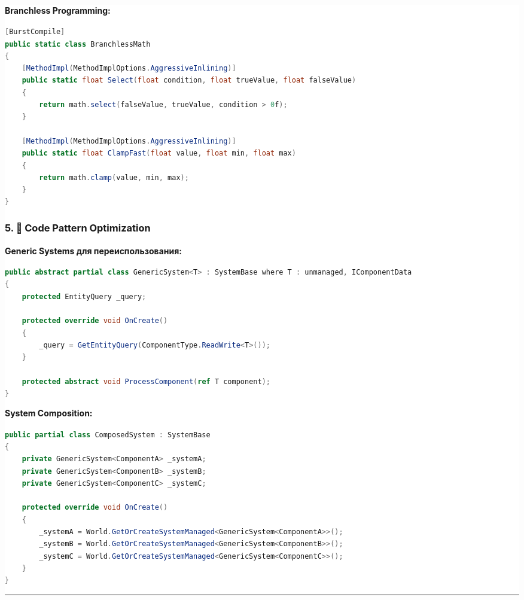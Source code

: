 **Branchless Programming:**
```csharp
[BurstCompile]
public static class BranchlessMath
{
    [MethodImpl(MethodImplOptions.AggressiveInlining)]
    public static float Select(float condition, float trueValue, float falseValue)
    {
        return math.select(falseValue, trueValue, condition > 0f);
    }
    
    [MethodImpl(MethodImplOptions.AggressiveInlining)]
    public static float ClampFast(float value, float min, float max)
    {
        return math.clamp(value, min, max);
    }
}
```

### **5. 🔧 Code Pattern Optimization**

**Generic Systems для переиспользования:**
```csharp
public abstract partial class GenericSystem<T> : SystemBase where T : unmanaged, IComponentData
{
    protected EntityQuery _query;
    
    protected override void OnCreate()
    {
        _query = GetEntityQuery(ComponentType.ReadWrite<T>());
    }
    
    protected abstract void ProcessComponent(ref T component);
}
```

**System Composition:**
```csharp
public partial class ComposedSystem : SystemBase
{
    private GenericSystem<ComponentA> _systemA;
    private GenericSystem<ComponentB> _systemB;
    private GenericSystem<ComponentC> _systemC;
    
    protected override void OnCreate()
    {
        _systemA = World.GetOrCreateSystemManaged<GenericSystem<ComponentA>>();
        _systemB = World.GetOrCreateSystemManaged<GenericSystem<ComponentB>>();
        _systemC = World.GetOrCreateSystemManaged<GenericSystem<ComponentC>>();
    }
}
```

---